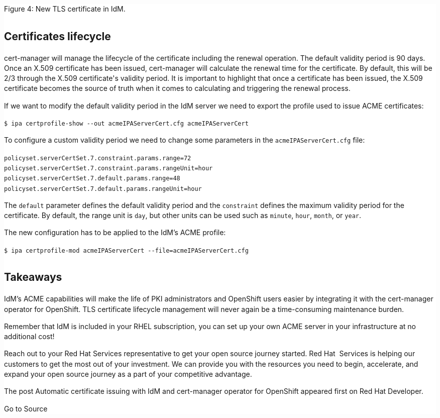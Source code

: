 Figure 4: New TLS certificate in IdM.

</figcaption>

</figure>

## Certificates lifecycle

cert-manager will manage the lifecycle of the certificate including the renewal operation. The default validity period is 90 days. Once an X.509 certificate has been issued, cert-manager will calculate the renewal time for the certificate. By default, this will be 2/3 through the X.509 certificate's validity period. It is important to highlight that once a certificate has been issued, the X.509 certificate becomes the source of truth when it comes to calculating and triggering the renewal process.

If we want to modify the default validity period in the IdM server we need to export the profile used to issue ACME certificates:

```output
$ ipa certprofile-show --out acmeIPAServerCert.cfg acmeIPAServerCert
```

To configure a custom validity period we need to change some parameters in the `acmeIPAServerCert.cfg` file:

```plaintext
policyset.serverCertSet.7.constraint.params.range=72
policyset.serverCertSet.7.constraint.params.rangeUnit=hour
policyset.serverCertSet.7.default.params.range=48
policyset.serverCertSet.7.default.params.rangeUnit=hour                                                  
```

The `default` parameter defines the default validity period and the `constraint` defines the maximum validity period for the certificate. By default, the range unit is `day`, but other units can be used such as `minute`, `hour`, `month`, or `year`.

The new configuration has to be applied to the IdM’s ACME profile:

```output
$ ipa certprofile-mod acmeIPAServerCert --file=acmeIPAServerCert.cfg 
```

## Takeaways

IdM’s ACME capabilities will make the life of PKI administrators and OpenShift users easier by integrating it with the cert-manager operator for OpenShift. TLS certificate lifecycle management will never again be a time-consuming maintenance burden. 

Remember that IdM is included in your RHEL subscription, you can set up your own ACME server in your infrastructure at no additional cost!

Reach out to your Red Hat Services representative to get your open source journey started. Red Hat  Services is helping our customers to get the most out of your investment. We can provide you with the resources you need to begin, accelerate, and expand your open source journey as a part of your competitive advantage.

The post Automatic certificate issuing with IdM and cert-manager operator for OpenShift appeared first on Red Hat Developer.  
  

Go to Source
